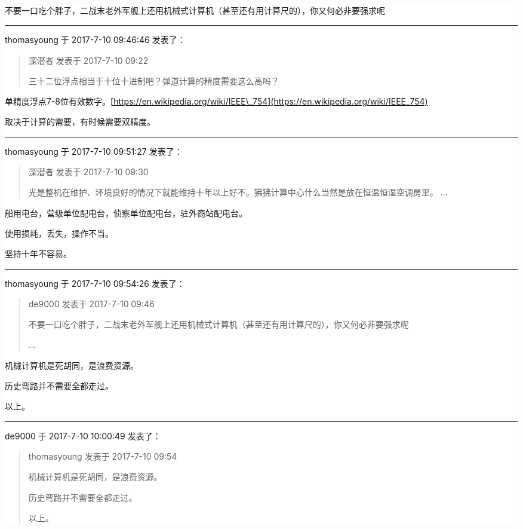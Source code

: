 
不要一口吃个胖子，二战末老外军舰上还用机械式计算机（甚至还有用计算尺的），你又何必非要强求呢

---------

thomasyoung 于 2017-7-10 09:46:46 发表了：

> 深潜者 发表于 2017-7-10 09:22
> 
> 三十二位浮点相当于十位十进制吧？弹道计算的精度需要这么高吗？



单精度浮点7-8位有效数字。[https://en.wikipedia.org/wiki/IEEE\_754](https://en.wikipedia.org/wiki/IEEE_754)

取决于计算的需要，有时候需要双精度。

---------

thomasyoung 于 2017-7-10 09:51:27 发表了：

> 深潜者 发表于 2017-7-10 09:30
> 
> 光是整机在维护、环境良好的情况下就能维持十年以上好不。狒狒计算中心什么当然是放在恒温恒湿空调房里。 ...



船用电台，营级单位配电台，侦察单位配电台，驻外商站配电台。

使用损耗，丢失，操作不当。

坚持十年不容易。

---------

thomasyoung 于 2017-7-10 09:54:26 发表了：

> de9000 发表于 2017-7-10 09:46
> 
> 不要一口吃个胖子，二战末老外军舰上还用机械式计算机（甚至还有用计算尺的），你又何必非要强求呢
> 
> ...



机械计算机是死胡同，是浪费资源。

历史弯路并不需要全都走过。

以上。

---------

de9000 于 2017-7-10 10:00:49 发表了：

> thomasyoung 发表于 2017-7-10 09:54
> 
> 机械计算机是死胡同，是浪费资源。
> 
> 历史弯路并不需要全都走过。
> 
> 以上。
